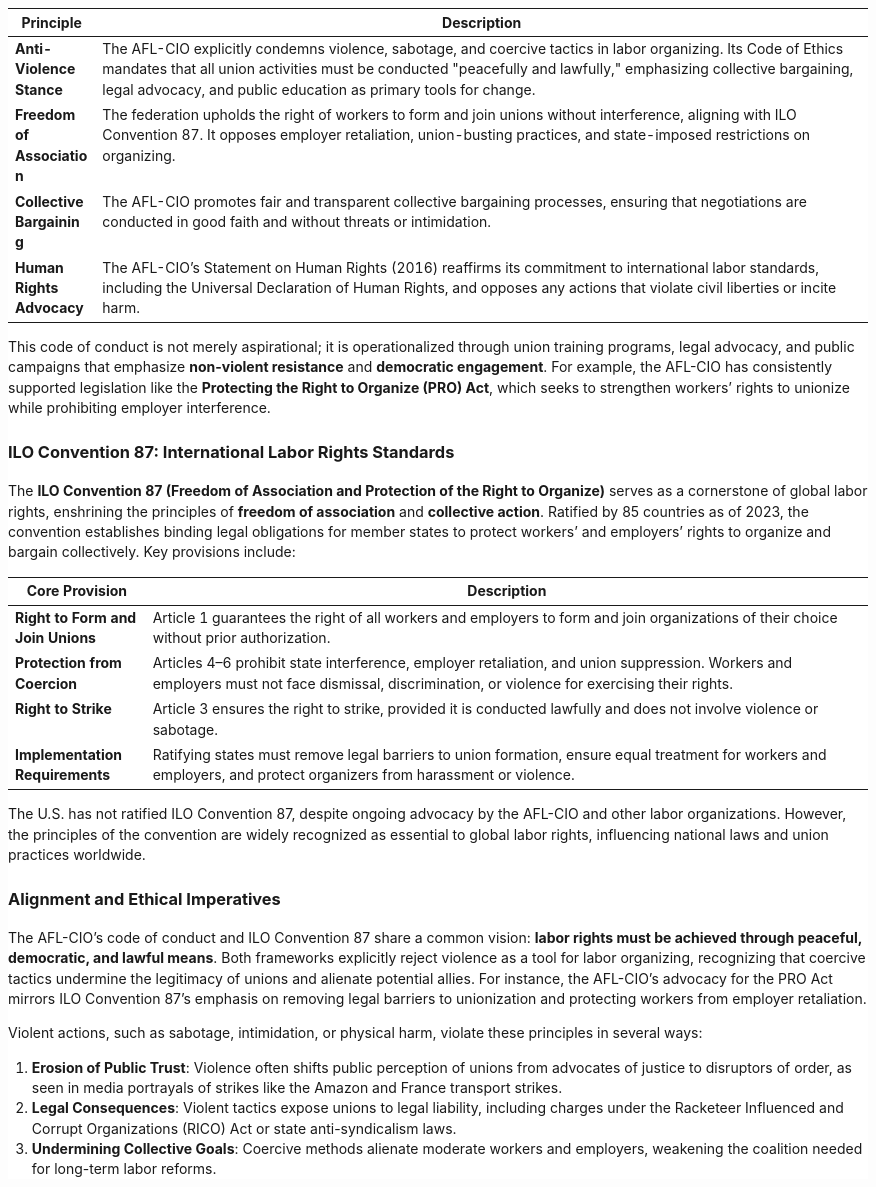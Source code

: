 | **Principle** | **Description** |  
|---------------|-----------------|  
| **Anti-Violence Stance** | The AFL-CIO explicitly condemns violence, sabotage, and coercive tactics in labor organizing. Its Code of Ethics mandates that all union activities must be conducted "peacefully and lawfully," emphasizing collective bargaining, legal advocacy, and public education as primary tools for change. |  
| **Freedom of Association** | The federation upholds the right of workers to form and join unions without interference, aligning with ILO Convention 87. It opposes employer retaliation, union-busting practices, and state-imposed restrictions on organizing. |  
| **Collective Bargaining** | The AFL-CIO promotes fair and transparent collective bargaining processes, ensuring that negotiations are conducted in good faith and without threats or intimidation. |  
| **Human Rights Advocacy** | The AFL-CIO’s Statement on Human Rights (2016) reaffirms its commitment to international labor standards, including the Universal Declaration of Human Rights, and opposes any actions that violate civil liberties or incite harm. |  

This code of conduct is not merely aspirational; it is operationalized through union training programs, legal advocacy, and public campaigns that emphasize **non-violent resistance** and **democratic engagement**. For example, the AFL-CIO has consistently supported legislation like the **Protecting the Right to Organize (PRO) Act**, which seeks to strengthen workers’ rights to unionize while prohibiting employer interference.  

### **ILO Convention 87: International Labor Rights Standards**  
The **ILO Convention 87 (Freedom of Association and Protection of the Right to Organize)** serves as a cornerstone of global labor rights, enshrining the principles of **freedom of association** and **collective action**. Ratified by 85 countries as of 2023, the convention establishes binding legal obligations for member states to protect workers’ and employers’ rights to organize and bargain collectively. Key provisions include:  

| **Core Provision** | **Description** |  
|--------------------|-----------------|  
| **Right to Form and Join Unions** | Article 1 guarantees the right of all workers and employers to form and join organizations of their choice without prior authorization. |  
| **Protection from Coercion** | Articles 4–6 prohibit state interference, employer retaliation, and union suppression. Workers and employers must not face dismissal, discrimination, or violence for exercising their rights. |  
| **Right to Strike** | Article 3 ensures the right to strike, provided it is conducted lawfully and does not involve violence or sabotage. |  
| **Implementation Requirements** | Ratifying states must remove legal barriers to union formation, ensure equal treatment for workers and employers, and protect organizers from harassment or violence. |  

The U.S. has not ratified ILO Convention 87, despite ongoing advocacy by the AFL-CIO and other labor organizations. However, the principles of the convention are widely recognized as essential to global labor rights, influencing national laws and union practices worldwide.  

### **Alignment and Ethical Imperatives**  
The AFL-CIO’s code of conduct and ILO Convention 87 share a common vision: **labor rights must be achieved through peaceful, democratic, and lawful means**. Both frameworks explicitly reject violence as a tool for labor organizing, recognizing that coercive tactics undermine the legitimacy of unions and alienate potential allies. For instance, the AFL-CIO’s advocacy for the PRO Act mirrors ILO Convention 87’s emphasis on removing legal barriers to unionization and protecting workers from employer retaliation.  

Violent actions, such as sabotage, intimidation, or physical harm, violate these principles in several ways:  
1. **Erosion of Public Trust**: Violence often shifts public perception of unions from advocates of justice to disruptors of order, as seen in media portrayals of strikes like the Amazon and France transport strikes.  
2. **Legal Consequences**: Violent tactics expose unions to legal liability, including charges under the Racketeer Influenced and Corrupt Organizations (RICO) Act or state anti-syndicalism laws.  
3. **Undermining Collective Goals**: Coercive methods alienate moderate workers and employers, weakening the coalition needed for long-term labor reforms.  
